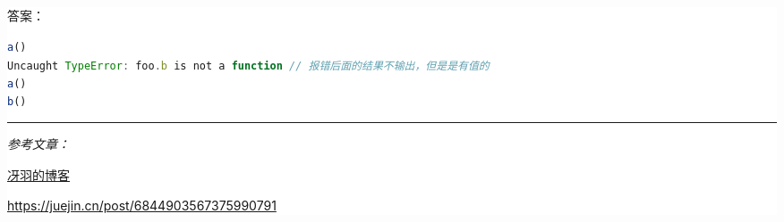 答案：

```js
a()
Uncaught TypeError: foo.b is not a function // 报错后面的结果不输出，但是是有值的
a()
b()

```

---

_参考文章：_

[冴羽的博客](https://github.com/mqyqingfeng/Blog/issues/2)

https://juejin.cn/post/6844903567375990791
